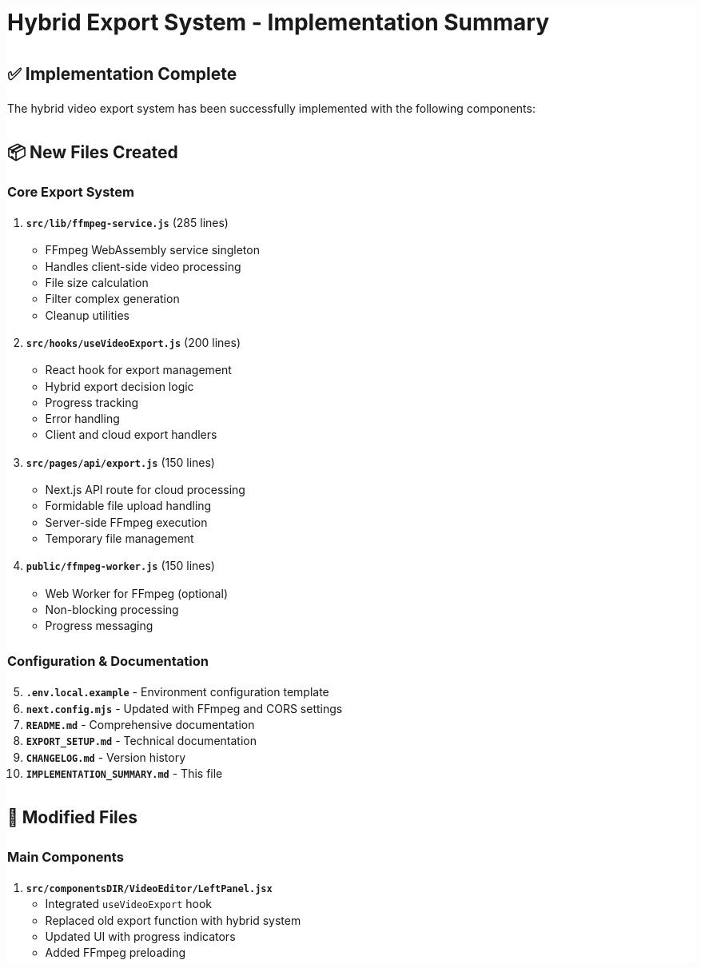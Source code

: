 # Hybrid Export System - Implementation Summary

## ✅ Implementation Complete

The hybrid video export system has been successfully implemented with the following components:

## 📦 New Files Created

### Core Export System
1. **`src/lib/ffmpeg-service.js`** (285 lines)
   - FFmpeg WebAssembly service singleton
   - Handles client-side video processing
   - File size calculation
   - Filter complex generation
   - Cleanup utilities

2. **`src/hooks/useVideoExport.js`** (200 lines)
   - React hook for export management
   - Hybrid export decision logic
   - Progress tracking
   - Error handling
   - Client and cloud export handlers

3. **`src/pages/api/export.js`** (150 lines)
   - Next.js API route for cloud processing
   - Formidable file upload handling
   - Server-side FFmpeg execution
   - Temporary file management

4. **`public/ffmpeg-worker.js`** (150 lines)
   - Web Worker for FFmpeg (optional)
   - Non-blocking processing
   - Progress messaging

### Configuration & Documentation
5. **`.env.local.example`** - Environment configuration template
6. **`next.config.mjs`** - Updated with FFmpeg and CORS settings
7. **`README.md`** - Comprehensive documentation
8. **`EXPORT_SETUP.md`** - Technical documentation
9. **`CHANGELOG.md`** - Version history
10. **`IMPLEMENTATION_SUMMARY.md`** - This file

## 🔄 Modified Files

### Main Components
1. **`src/componentsDIR/VideoEditor/LeftPanel.jsx`**
   - Integrated `useVideoExport` hook
   - Replaced old export function with hybrid system
   - Updated UI with progress indicators
   - Added FFmpeg preloading
